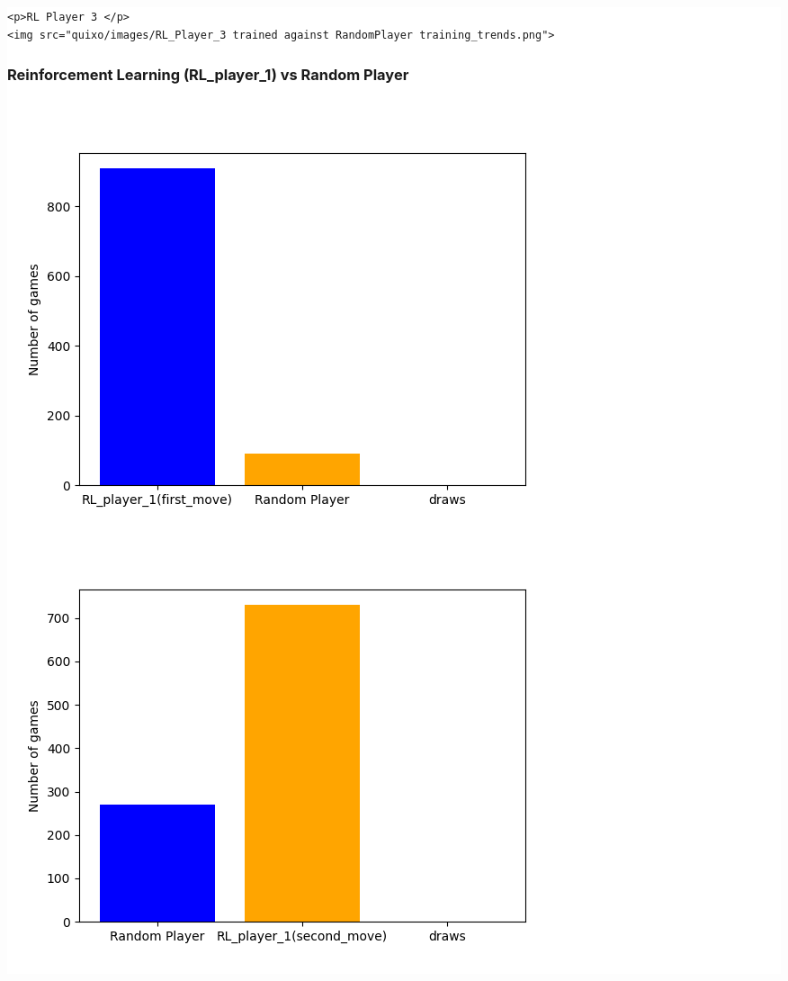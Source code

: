     <p>RL Player 3 </p>
    <img src="quixo/images/RL_Player_3 trained against RandomPlayer training_trends.png">
</div>

### Reinforcement Learning (RL_player_1) vs Random Player
<div class="container">
    <img src="quixo/images/RL_player_1(first_move) wins vs Random Player wins.png">
    <img src="quixo/images/Random Player wins vs RL_player_1(second_move) wins.png">
</div>

